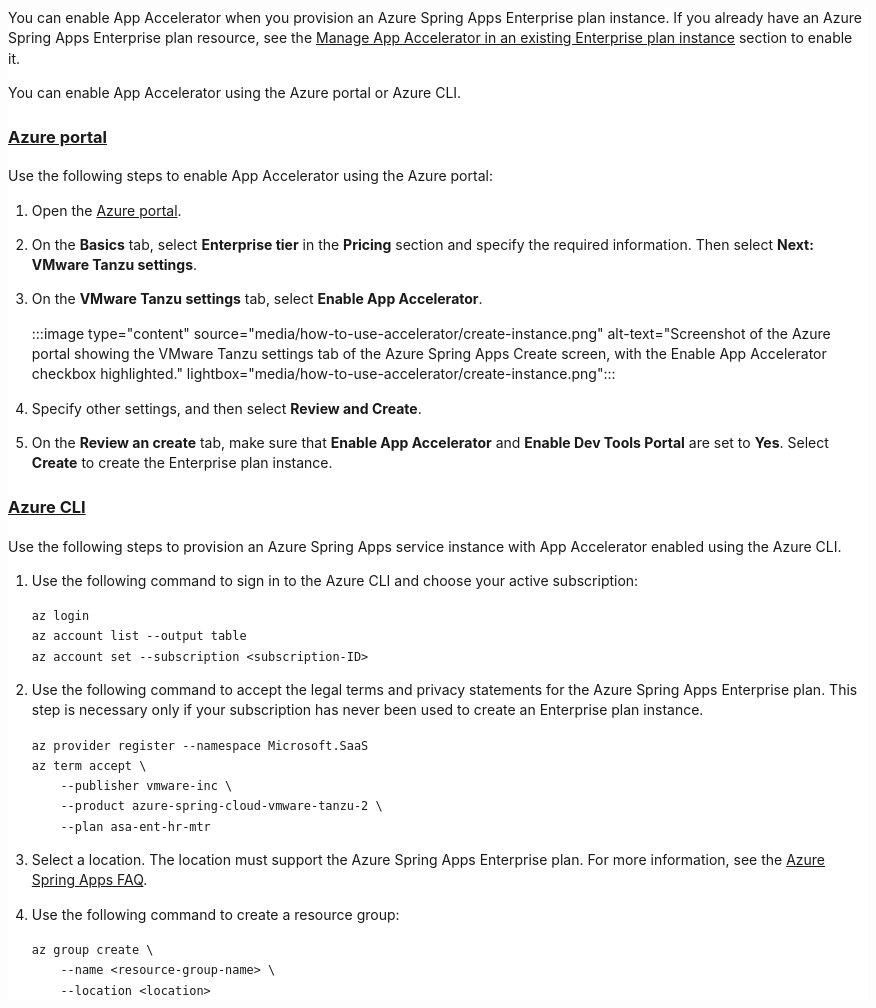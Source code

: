 You can enable App Accelerator when you provision an Azure Spring Apps Enterprise plan instance. If you already have an Azure Spring Apps Enterprise plan resource, see the [Manage App Accelerator in an existing Enterprise plan instance](#manage-app-accelerator-in-an-existing-enterprise-plan-instance) section to enable it.

You can enable App Accelerator using the Azure portal or Azure CLI.

### [Azure portal](#tab/Portal)

Use the following steps to enable App Accelerator using the Azure portal:

1. Open the [Azure portal](https://portal.azure.com).
1. On the **Basics** tab, select **Enterprise tier** in the **Pricing** section and specify the required information. Then select **Next: VMware Tanzu settings**.
1. On the **VMware Tanzu settings** tab, select **Enable App Accelerator**.

   :::image type="content" source="media/how-to-use-accelerator/create-instance.png" alt-text="Screenshot of the Azure portal showing the VMware Tanzu settings tab of the Azure Spring Apps Create screen, with the Enable App Accelerator checkbox highlighted." lightbox="media/how-to-use-accelerator/create-instance.png":::

1. Specify other settings, and then select **Review and Create**.
1. On the **Review an create** tab, make sure that **Enable App Accelerator** and **Enable Dev Tools Portal** are set to **Yes**. Select **Create** to create the Enterprise plan instance.

### [Azure CLI](#tab/Azure-CLI)

Use the following steps to provision an Azure Spring Apps service instance with App Accelerator enabled using the Azure CLI.

1. Use the following command to sign in to the Azure CLI and choose your active subscription:

   ```azurecli
   az login
   az account list --output table
   az account set --subscription <subscription-ID>
   ```

1. Use the following command to accept the legal terms and privacy statements for the Azure Spring Apps Enterprise plan. This step is necessary only if your subscription has never been used to create an Enterprise plan instance.

   ```azurecli
   az provider register --namespace Microsoft.SaaS
   az term accept \
       --publisher vmware-inc \
       --product azure-spring-cloud-vmware-tanzu-2 \
       --plan asa-ent-hr-mtr
   ```

1. Select a location. The location must support the Azure Spring Apps Enterprise plan. For more information, see the [Azure Spring Apps FAQ](faq.md).

1. Use the following command to create a resource group:

   ```azurecli
   az group create \
       --name <resource-group-name> \
       --location <location>
   ```
